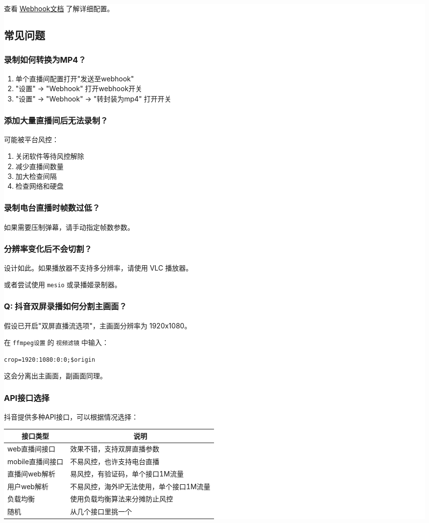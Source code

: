 查看 [Webhook文档](./webhook.md) 了解详细配置。

## 常见问题

### 录制如何转换为MP4？

1. 单个直播间配置打开"发送至webhook"
2. "设置" -> "Webhook" 打开webhook开关
3. "设置" -> "Webhook" -> "转封装为mp4" 打开开关

### 添加大量直播间后无法录制？

可能被平台风控：

1. 关闭软件等待风控解除
2. 减少直播间数量
3. 加大检查间隔
4. 检查网络和硬盘

### 录制电台直播时帧数过低？

如果需要压制弹幕，请手动指定帧数参数。

### 分辨率变化后不会切割？

设计如此。如果播放器不支持多分辨率，请使用 VLC 播放器。

或者尝试使用 `mesio` 或录播姬录制器。

### Q: 抖音双屏录播如何分割主画面？

假设已开启"双屏直播流选项"，主画面分辨率为 1920x1080。

在 `ffmpeg设置` 的 `视频滤镜` 中输入：

```
crop=1920:1080:0:0;$origin
```

这会分离出主画面，副画面同理。

### API接口选择

抖音提供多种API接口，可以根据情况选择：

| 接口类型         | 说明                                     |
| ---------------- | ---------------------------------------- |
| web直播间接口    | 效果不错，支持双屏直播参数               |
| mobile直播间接口 | 不易风控，也许支持电台直播               |
| 直播间web解析    | 易风控，有验证码，单个接口1M流量         |
| 用户web解析      | 不易风控，海外IP无法使用，单个接口1M流量 |
| 负载均衡         | 使用负载均衡算法来分摊防止风控           |
| 随机             | 从几个接口里挑一个                       |
